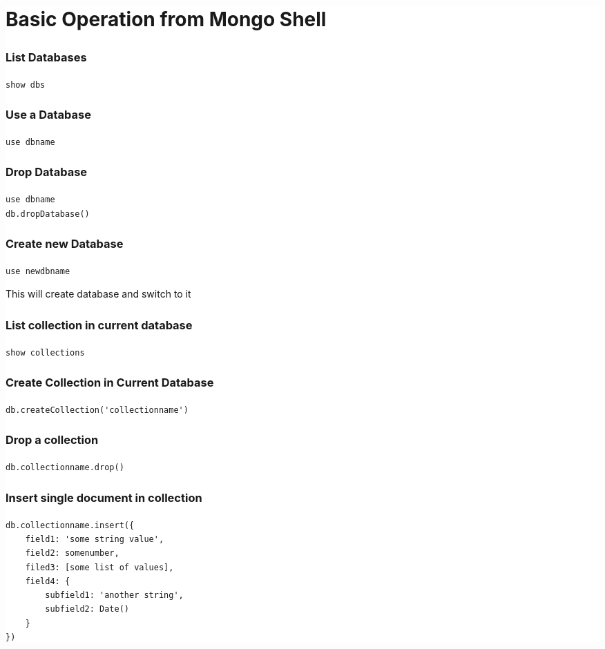 # Basic Operation from Mongo Shell
### List Databases
```
show dbs
```
  
### Use a Database
```
use dbname
```
  
### Drop Database
```
use dbname
db.dropDatabase()
```
  
### Create new Database
```
use newdbname
```
This will create database and switch to it
  
### List collection in current database
```
show collections
```
  
### Create Collection in Current Database
```
db.createCollection('collectionname')
```
  
### Drop a collection
```
db.collectionname.drop()
```

### Insert single document in collection
```
db.collectionname.insert({
    field1: 'some string value',
    field2: somenumber,
    filed3: [some list of values],
    field4: {
        subfield1: 'another string',
        subfield2: Date()
    }
})
```
  